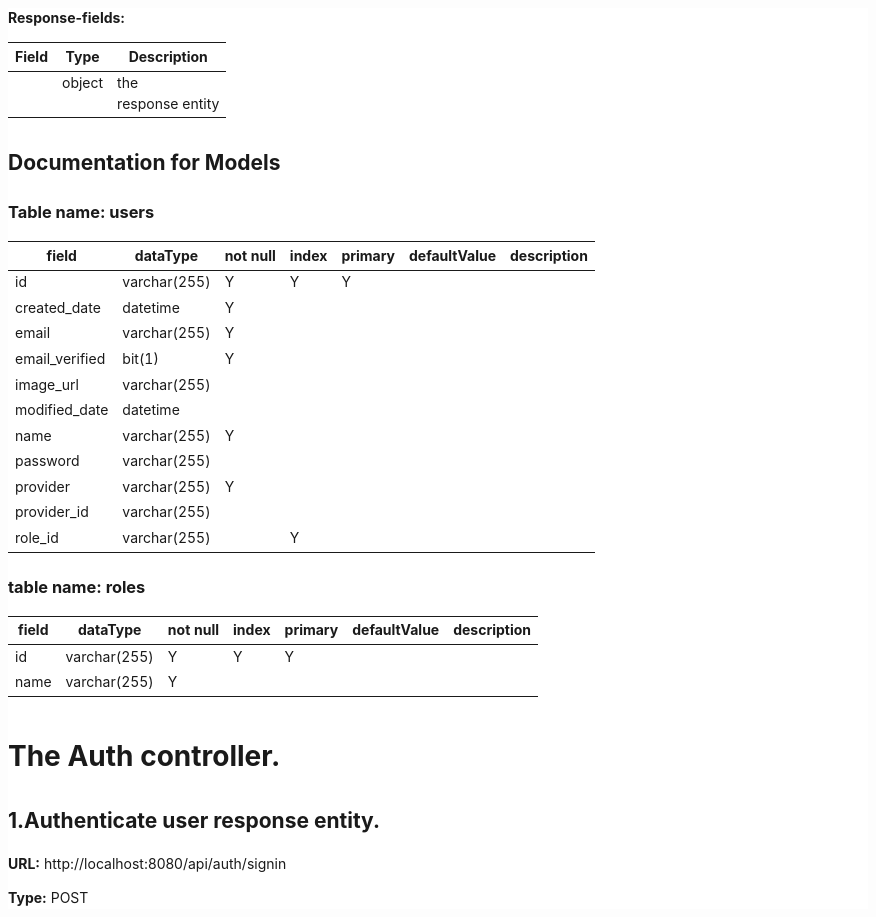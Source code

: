 **Response-fields:**

Field|Type|Description
---|---|---
&nbsp;|object|the<br/>response entity


## Documentation for Models


<h3>Table name: users</h3>

|field|dataType|not null|index|primary|defaultValue|description|
|----|----|----|----|----|----|----|
|id|varchar(255)|Y|Y|Y| | |
|created_date|datetime|Y| | | | |
|email|varchar(255)|Y| | | | |
|email_verified|bit(1)|Y| | | | |
|image_url|varchar(255)| | | | | |
|modified_date|datetime| | | | | |
|name|varchar(255)|Y| | | | |
|password|varchar(255)| | | | | |
|provider|varchar(255)|Y| | | | |
|provider_id|varchar(255)| | | | | |
|role_id|varchar(255)| |Y| | | |



<h3> table name: roles </h3>

|field|dataType|not null|index|primary|defaultValue|description|
|----|----|----|----|----|----|----|
|id|varchar(255)|Y|Y|Y| | |
|name|varchar(255)|Y| | | | |



# The Auth controller.

## 1.Authenticate user response entity.
**URL:** http://localhost:8080/api/auth/signin

**Type:** POST



